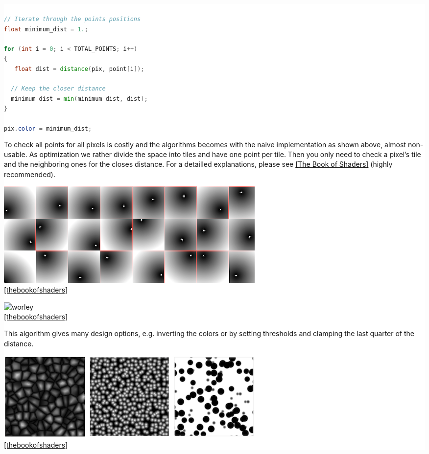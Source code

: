 ```glsl

// Iterate through the points positions
float minimum_dist = 1.;

for (int i = 0; i < TOTAL_POINTS; i++) 
{
   float dist = distance(pix, point[i]);

  // Keep the closer distance
  minimum_dist = min(minimum_dist, dist);
}

pix.color = minimum_dist;
```

To check all points for all pixels is costly and the algorithms becomes with the naive implementation as shown above, almost 
non-usable. As optimization we rather divide the space into tiles and have one point per tile. Then you only need to check a pixel’s tile and the neighboring ones for the closes distance. For a detailled explanations, please see [[The Book of Shaders]](https://thebookofshaders.com/12/) (highly recommended).

![cellular_03](img/06/cellular_03.png)  
[[thebookofshaders]](https://thebookofshaders.com/12/)


![worley](img/06/worley.gif)  
[[thebookofshaders]](https://thebookofshaders.com/12/)

This algorithm gives many design options, e.g. inverting the colors or by setting thresholds and clamping the last quarter of the distance.

![cellular_04](img/06/cellular_04.png)  
[[thebookofshaders]](https://thebookofshaders.com/12/)
